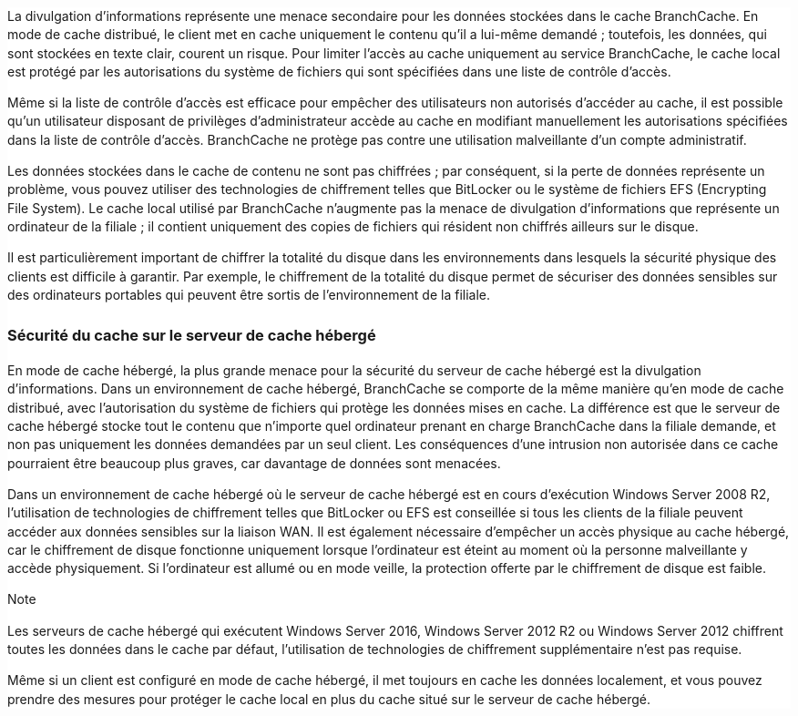 La divulgation d’informations représente une menace secondaire pour les données stockées dans le cache BranchCache. En mode de cache distribué, le client met en cache uniquement le contenu qu’il a lui-même demandé ; toutefois, les données, qui sont stockées en texte clair, courent un risque. Pour limiter l’accès au cache uniquement au service BranchCache, le cache local est protégé par les autorisations du système de fichiers qui sont spécifiées dans une liste de contrôle d’accès. 

Même si la liste de contrôle d’accès est efficace pour empêcher des utilisateurs non autorisés d’accéder au cache, il est possible qu’un utilisateur disposant de privilèges d’administrateur accède au cache en modifiant manuellement les autorisations spécifiées dans la liste de contrôle d’accès. BranchCache ne protège pas contre une utilisation malveillante d’un compte administratif.

Les données stockées dans le cache de contenu ne sont pas chiffrées ; par conséquent, si la perte de données représente un problème, vous pouvez utiliser des technologies de chiffrement telles que BitLocker ou le système de fichiers EFS (Encrypting File System). Le cache local utilisé par BranchCache n’augmente pas la menace de divulgation d’informations que représente un ordinateur de la filiale ; il contient uniquement des copies de fichiers qui résident non chiffrés ailleurs sur le disque. 

Il est particulièrement important de chiffrer la totalité du disque dans les environnements dans lesquels la sécurité physique des clients est difficile à garantir. Par exemple, le chiffrement de la totalité du disque permet de sécuriser des données sensibles sur des ordinateurs portables qui peuvent être sortis de l’environnement de la filiale.

### <a name="hosted-cache-server-cache-security"></a>Sécurité du cache sur le serveur de cache hébergé

En mode de cache hébergé, la plus grande menace pour la sécurité du serveur de cache hébergé est la divulgation d’informations. Dans un environnement de cache hébergé, BranchCache se comporte de la même manière qu’en mode de cache distribué, avec l’autorisation du système de fichiers qui protège les données mises en cache. La différence est que le serveur de cache hébergé stocke tout le contenu que n’importe quel ordinateur prenant en charge BranchCache dans la filiale demande, et non pas uniquement les données demandées par un seul client. Les conséquences d’une intrusion non autorisée dans ce cache pourraient être beaucoup plus graves, car davantage de données sont menacées.  
  
Dans un environnement de cache hébergé où le serveur de cache hébergé est en cours d’exécution Windows Server 2008 R2, l’utilisation de technologies de chiffrement telles que BitLocker ou EFS est conseillée si tous les clients de la filiale peuvent accéder aux données sensibles sur la liaison WAN. Il est également nécessaire d’empêcher un accès physique au cache hébergé, car le chiffrement de disque fonctionne uniquement lorsque l’ordinateur est éteint au moment où la personne malveillante y accède physiquement.  Si l’ordinateur est allumé ou en mode veille, la protection offerte par le chiffrement de disque est faible.

> [!NOTE]
> Les serveurs de cache hébergé qui exécutent Windows Server 2016, Windows Server 2012 R2 ou Windows Server 2012 chiffrent toutes les données dans le cache par défaut, l’utilisation de technologies de chiffrement supplémentaire n’est pas requise.

Même si un client est configuré en mode de cache hébergé, il met toujours en cache les données localement, et vous pouvez prendre des mesures pour protéger le cache local en plus du cache situé sur le serveur de cache hébergé.
